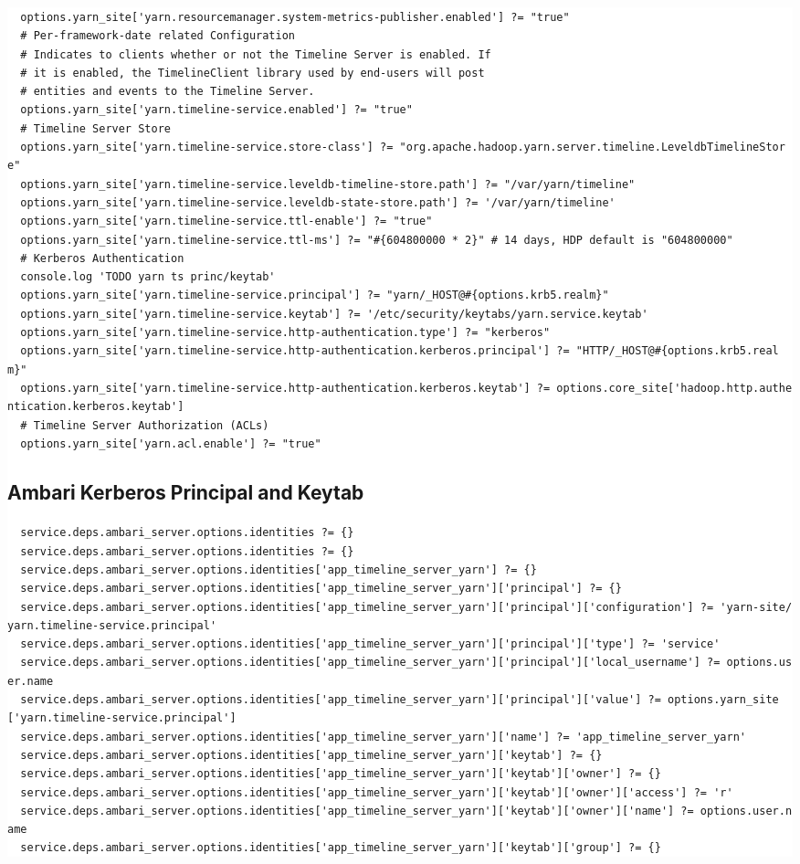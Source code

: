       options.yarn_site['yarn.resourcemanager.system-metrics-publisher.enabled'] ?= "true"
      # Per-framework-date related Configuration
      # Indicates to clients whether or not the Timeline Server is enabled. If
      # it is enabled, the TimelineClient library used by end-users will post
      # entities and events to the Timeline Server.
      options.yarn_site['yarn.timeline-service.enabled'] ?= "true"
      # Timeline Server Store
      options.yarn_site['yarn.timeline-service.store-class'] ?= "org.apache.hadoop.yarn.server.timeline.LeveldbTimelineStore"
      options.yarn_site['yarn.timeline-service.leveldb-timeline-store.path'] ?= "/var/yarn/timeline"
      options.yarn_site['yarn.timeline-service.leveldb-state-store.path'] ?= '/var/yarn/timeline'
      options.yarn_site['yarn.timeline-service.ttl-enable'] ?= "true"
      options.yarn_site['yarn.timeline-service.ttl-ms'] ?= "#{604800000 * 2}" # 14 days, HDP default is "604800000"
      # Kerberos Authentication
      console.log 'TODO yarn ts princ/keytab'
      options.yarn_site['yarn.timeline-service.principal'] ?= "yarn/_HOST@#{options.krb5.realm}"
      options.yarn_site['yarn.timeline-service.keytab'] ?= '/etc/security/keytabs/yarn.service.keytab'
      options.yarn_site['yarn.timeline-service.http-authentication.type'] ?= "kerberos"
      options.yarn_site['yarn.timeline-service.http-authentication.kerberos.principal'] ?= "HTTP/_HOST@#{options.krb5.realm}"
      options.yarn_site['yarn.timeline-service.http-authentication.kerberos.keytab'] ?= options.core_site['hadoop.http.authentication.kerberos.keytab']
      # Timeline Server Authorization (ACLs)
      options.yarn_site['yarn.acl.enable'] ?= "true"

## Ambari Kerberos Principal and Keytab

      service.deps.ambari_server.options.identities ?= {}
      service.deps.ambari_server.options.identities ?= {}
      service.deps.ambari_server.options.identities['app_timeline_server_yarn'] ?= {}
      service.deps.ambari_server.options.identities['app_timeline_server_yarn']['principal'] ?= {}
      service.deps.ambari_server.options.identities['app_timeline_server_yarn']['principal']['configuration'] ?= 'yarn-site/yarn.timeline-service.principal'
      service.deps.ambari_server.options.identities['app_timeline_server_yarn']['principal']['type'] ?= 'service'
      service.deps.ambari_server.options.identities['app_timeline_server_yarn']['principal']['local_username'] ?= options.user.name
      service.deps.ambari_server.options.identities['app_timeline_server_yarn']['principal']['value'] ?= options.yarn_site['yarn.timeline-service.principal'] 
      service.deps.ambari_server.options.identities['app_timeline_server_yarn']['name'] ?= 'app_timeline_server_yarn'
      service.deps.ambari_server.options.identities['app_timeline_server_yarn']['keytab'] ?= {}
      service.deps.ambari_server.options.identities['app_timeline_server_yarn']['keytab']['owner'] ?= {}
      service.deps.ambari_server.options.identities['app_timeline_server_yarn']['keytab']['owner']['access'] ?= 'r' 
      service.deps.ambari_server.options.identities['app_timeline_server_yarn']['keytab']['owner']['name'] ?= options.user.name 
      service.deps.ambari_server.options.identities['app_timeline_server_yarn']['keytab']['group'] ?= {}
